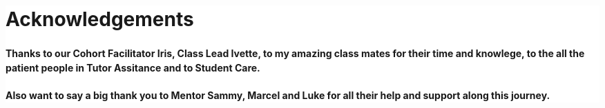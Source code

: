 # Acknowledgements

#### Thanks to our Cohort Facilitator Iris, Class Lead Ivette, to my amazing class mates for their time and knowlege, to the all the patient people in Tutor Assitance and to Student Care.  
#### Also want to say a big thank you to Mentor Sammy, Marcel and Luke for all their help and support along this journey.  







































